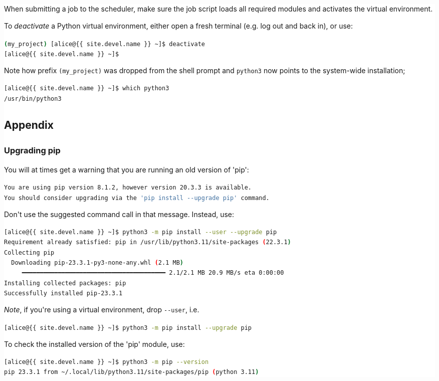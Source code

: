 <div class="alert alert-warning" role="alert" style="margin-top: 3ex" markdown="1">
When submitting a job to the scheduler, make sure the job script loads all required modules and activates the virtual environment.
</div>

To _deactivate_ a Python virtual environment, either open a fresh terminal (e.g. log out and back in), or use:


```sh
(my_project) [alice@{{ site.devel.name }} ~]$ deactivate
[alice@{{ site.devel.name }} ~]$ 
```

Note how prefix `(my_project)` was dropped from the shell prompt and `python3` now points to the system-wide installation;


```sh
[alice@{{ site.devel.name }} ~]$ which python3
/usr/bin/python3
```



## Appendix


### Upgrading pip

You will at times get a warning that you are running an old version of 'pip':

```sh
You are using pip version 8.1.2, however version 20.3.3 is available.
You should consider upgrading via the 'pip install --upgrade pip' command.
```

Don't use the suggested command call in that message.  Instead, use:


```sh
[alice@{{ site.devel.name }} ~]$ python3 -m pip install --user --upgrade pip
Requirement already satisfied: pip in /usr/lib/python3.11/site-packages (22.3.1)
Collecting pip
  Downloading pip-23.3.1-py3-none-any.whl (2.1 MB)
     ━━━━━━━━━━━━━━━━━━━━━━━━━━━━━━━━━━━━━━━━ 2.1/2.1 MB 20.9 MB/s eta 0:00:00
Installing collected packages: pip
Successfully installed pip-23.3.1
```

_Note_, if you're using a virtual environment, drop `--user`, i.e.

```sh
[alice@{{ site.devel.name }} ~]$ python3 -m pip install --upgrade pip
```

To check the installed version of the 'pip' module, use:


```sh
[alice@{{ site.devel.name }} ~]$ python3 -m pip --version
pip 23.3.1 from ~/.local/lib/python3.11/site-packages/pip (python 3.11)
```


[SCL]: ../software/scl.html
